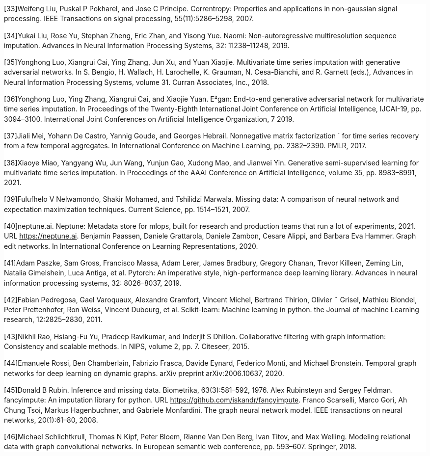 [33]Weifeng Liu, Puskal P Pokharel, and Jose C Principe. Correntropy: Properties and applications in non-gaussian signal processing. IEEE Transactions on signal processing, 55(11):5286–5298, 2007.

[34]Yukai Liu, Rose Yu, Stephan Zheng, Eric Zhan, and Yisong Yue. Naomi: Non-autoregressive multiresolution sequence imputation. Advances in Neural Information Processing Systems, 32: 11238–11248, 2019.

[35]Yonghong Luo, Xiangrui Cai, Ying Zhang, Jun Xu, and Yuan Xiaojie. Multivariate time series imputation with generative adversarial networks. In S. Bengio, H. Wallach, H. Larochelle, K. Grauman, N. Cesa-Bianchi, and R. Garnett (eds.), Advances in Neural Information Processing Systems, volume 31. Curran Associates, Inc., 2018.

[36]Yonghong Luo, Ying Zhang, Xiangrui Cai, and Xiaojie Yuan. E²gan: End-to-end generative adversarial network for multivariate time series imputation. In Proceedings of the Twenty-Eighth International Joint Conference on Artificial Intelligence, IJCAI-19, pp. 3094–3100. International Joint Conferences on Artificial Intelligence Organization, 7 2019.

[37]Jiali Mei, Yohann De Castro, Yannig Goude, and Georges Hebrail. Nonnegative matrix factorization ´ for time series recovery from a few temporal aggregates. In International Conference on Machine Learning, pp. 2382–2390. PMLR, 2017.

[38]Xiaoye Miao, Yangyang Wu, Jun Wang, Yunjun Gao, Xudong Mao, and Jianwei Yin. Generative semi-supervised learning for multivariate time series imputation. In Proceedings of the AAAI Conference on Artificial Intelligence, volume 35, pp. 8983–8991, 2021.

[39]Fulufhelo V Nelwamondo, Shakir Mohamed, and Tshilidzi Marwala. Missing data: A comparison of neural network and expectation maximization techniques. Current Science, pp. 1514–1521, 2007.

[40]neptune.ai. Neptune: Metadata store for mlops, built for research and production teams that run a lot of experiments, 2021. URL https://neptune.ai. Benjamin Paassen, Daniele Grattarola, Daniele Zambon, Cesare Alippi, and Barbara Eva Hammer. Graph edit networks. In International Conference on Learning Representations, 2020.

[41]Adam Paszke, Sam Gross, Francisco Massa, Adam Lerer, James Bradbury, Gregory Chanan, Trevor Killeen, Zeming Lin, Natalia Gimelshein, Luca Antiga, et al. Pytorch: An imperative style, high-performance deep learning library. Advances in neural information processing systems, 32: 8026–8037, 2019.

[42]Fabian Pedregosa, Gael Varoquaux, Alexandre Gramfort, Vincent Michel, Bertrand Thirion, Olivier ¨ Grisel, Mathieu Blondel, Peter Prettenhofer, Ron Weiss, Vincent Dubourg, et al. Scikit-learn: Machine learning in python. the Journal of machine Learning research, 12:2825–2830, 2011.

[43]Nikhil Rao, Hsiang-Fu Yu, Pradeep Ravikumar, and Inderjit S Dhillon. Collaborative filtering with graph information: Consistency and scalable methods. In NIPS, volume 2, pp. 7. Citeseer, 2015.

[44]Emanuele Rossi, Ben Chamberlain, Fabrizio Frasca, Davide Eynard, Federico Monti, and Michael Bronstein. Temporal graph networks for deep learning on dynamic graphs. arXiv preprint arXiv:2006.10637, 2020.

[45]Donald B Rubin. Inference and missing data. Biometrika, 63(3):581–592, 1976. Alex Rubinsteyn and Sergey Feldman. fancyimpute: An imputation library for python. URL https://github.com/iskandr/fancyimpute. Franco Scarselli, Marco Gori, Ah Chung Tsoi, Markus Hagenbuchner, and Gabriele Monfardini. The graph neural network model. IEEE transactions on neural networks, 20(1):61–80, 2008.

[46]Michael Schlichtkrull, Thomas N Kipf, Peter Bloem, Rianne Van Den Berg, Ivan Titov, and Max Welling. Modeling relational data with graph convolutional networks. In European semantic web conference, pp. 593–607. Springer, 2018.
